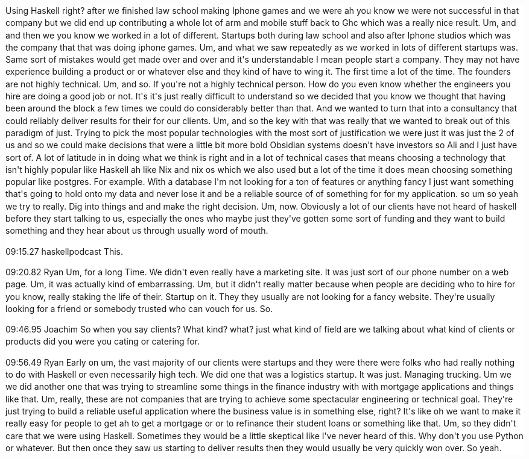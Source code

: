 Using Haskell right? after we finished law school making Iphone games and we were ah you know we were not successful in that company but we did end up contributing a whole lot of arm and mobile stuff back to Ghc which was a really nice result. Um, and and then we you know we worked in a lot of different. Startups both during law school and also after Iphone studios which was the company that that was doing iphone games. Um, and what we saw repeatedly as we worked in lots of different startups was. Same sort of mistakes would get made over and over and it's understandable I mean people start a company. They may not have experience building a product or or whatever else and they kind of have to wing it. The first time a lot of the time. The founders are not highly technical. Um, and so. If you're not a highly technical person. How do you even know whether the engineers you hire are doing a good job or not. It's it's just really difficult to understand so we decided that you know we thought that having been around the block a few times we could do considerably better than that. And we wanted to turn that into a consultancy that could reliably deliver results for their for our clients. Um, and so the key with that was really that we wanted to break out of this paradigm of just. Trying to pick the most popular technologies with the most sort of justification we were just it was just the 2 of us and so we could make decisions that were a little bit more bold Obsidian systems doesn't have investors so Ali and I just have sort of. A lot of latitude in in doing what we think is right and in a lot of technical cases that means choosing a technology that isn't highly popular like Haskell ah like Nix and nix os which we also used but a lot of the time it does mean choosing something popular like postgres. For example. With a database I'm not looking for a ton of features or anything fancy I just want something that's going to hold onto my data and never lose it and be a reliable source of of something for for my application. so um so yeah we try to really. Dig into things and and make the right decision. Um, now. Obviously a lot of our clients have not heard of haskell before they start talking to us, especially the ones who maybe just they've gotten some sort of funding and they want to build something and they hear about us through usually word of mouth.

09:15.27
haskellpodcast
This.

09:20.82
Ryan
Um, for a long Time. We didn't even really have a marketing site. It was just sort of our phone number on a web page. Um, it was actually kind of embarrassing. Um, but it didn't really matter because when people are deciding who to hire for you know, really staking the life of their. Startup on it. They they usually are not looking for a fancy website. They're usually looking for a friend or somebody trusted who can vouch for us. So.

09:46.95
Joachim
So when you say clients? What kind? what? just what kind of field are we talking about what kind of clients or products did you were you cating or catering for.

09:56.49
Ryan
Early on um, the vast majority of our clients were startups and they were there were folks who had really nothing to do with Haskell or even necessarily high tech. We did one that was a logistics startup. It was just. Managing trucking. Um we we did another one that was trying to streamline some things in the finance industry with with mortgage applications and things like that. Um, really, these are not companies that are trying to achieve some spectacular engineering or technical goal. They're just trying to build a reliable useful application where the business value is in something else, right? It's like oh we want to make it really easy for people to get ah to get a mortgage or or to refinance their student loans or something like that. Um, so they didn't care that we were using Haskell. Sometimes they would be a little skeptical like I've never heard of this. Why don't you use Python or whatever. But then once they saw us starting to deliver results then they would usually be very quickly won over. So yeah.
